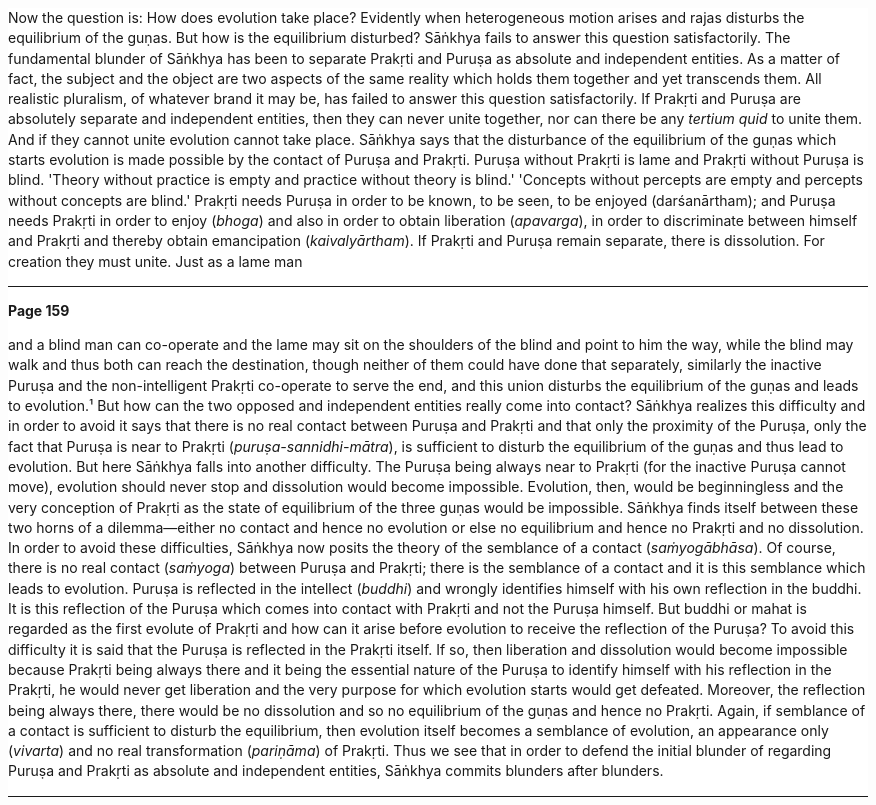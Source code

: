 Now the question is: How does evolution take place? Evidently when heterogeneous motion arises and rajas disturbs the equilibrium of the guṇas. But how is the equilibrium disturbed? Sāṅkhya fails to answer this question satisfactorily. The fundamental blunder of Sāṅkhya has been to separate Prakṛti and Puruṣa as absolute and independent entities. As a matter of fact, the subject and the object are two aspects of the same reality which holds them together and yet transcends them. All realistic pluralism, of whatever brand it may be, has failed to answer this question satisfactorily. If Prakṛti and Puruṣa are absolutely separate and independent entities, then they can never unite together, nor can there be any _tertium quid_ to unite them. And if they cannot unite evolution cannot take place. Sāṅkhya says that the disturbance of the equilibrium of the guṇas which starts evolution is made possible by the contact of Puruṣa and Prakṛti. Puruṣa without Prakṛti is lame and Prakṛti without Puruṣa is blind. 'Theory without practice is empty and practice without theory is blind.' 'Concepts without percepts are empty and percepts without concepts are blind.' Prakṛti needs Puruṣa in order to be known, to be seen, to be enjoyed (darśanārtham); and Puruṣa needs Prakṛti in order to enjoy (_bhoga_) and also in order to obtain liberation (_apavarga_), in order to discriminate between himself and Prakṛti and thereby obtain emancipation (_kaivalyārtham_). If Prakṛti and Puruṣa remain separate, there is dissolution. For creation they must unite. Just as a lame man

---

**Page 159**

and a blind man can co-operate and the lame may sit on the shoulders of the blind and point to him the way, while the blind may walk and thus both can reach the destination, though neither of them could have done that separately, similarly the inactive Puruṣa and the non-intelligent Prakṛti co-operate to serve the end, and this union disturbs the equilibrium of the guṇas and leads to evolution.¹ But how can the two opposed and independent entities really come into contact? Sāṅkhya realizes this difficulty and in order to avoid it says that there is no real contact between Puruṣa and Prakṛti and that only the proximity of the Puruṣa, only the fact that Puruṣa is near to Prakṛti (_puruṣa-sannidhi-mātra_), is sufficient to disturb the equilibrium of the guṇas and thus lead to evolution. But here Sāṅkhya falls into another difficulty. The Puruṣa being always near to Prakṛti (for the inactive Puruṣa cannot move), evolution should never stop and dissolution would become impossible. Evolution, then, would be beginningless and the very conception of Prakṛti as the state of equilibrium of the three guṇas would be impossible. Sāṅkhya finds itself between these two horns of a dilemma—either no contact and hence no evolution or else no equilibrium and hence no Prakṛti and no dissolution. In order to avoid these difficulties, Sāṅkhya now posits the theory of the semblance of a contact (_saṁyogābhāsa_). Of course, there is no real contact (_saṁyoga_) between Puruṣa and Prakṛti; there is the semblance of a contact and it is this semblance which leads to evolution. Puruṣa is reflected in the intellect (_buddhi_) and wrongly identifies himself with his own reflection in the buddhi. It is this reflection of the Puruṣa which comes into contact with Prakṛti and not the Puruṣa himself. But buddhi or mahat is regarded as the first evolute of Prakṛti and how can it arise before evolution to receive the reflection of the Puruṣa? To avoid this difficulty it is said that the Puruṣa is reflected in the Prakṛti itself. If so, then liberation and dissolution would become impossible because Prakṛti being always there and it being the essential nature of the Puruṣa to identify himself with his reflection in the Prakṛti, he would never get liberation and the very purpose for which evolution starts would get defeated. Moreover, the reflection being always there, there would be no dissolution and so no equilibrium of the guṇas and hence no Prakṛti. Again, if semblance of a contact is sufficient to disturb the equilibrium, then evolution itself becomes a semblance of evolution, an appearance only (_vivarta_) and no real transformation (_pariṇāma_) of Prakṛti. Thus we see that in order to defend the initial blunder of regarding Puruṣa and Prakṛti as absolute and independent entities, Sāṅkhya commits blunders after blunders.

---
